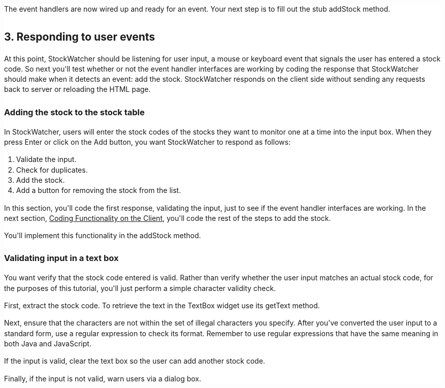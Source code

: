 <p>
The event handlers are now wired up and ready for an event. Your next step is to fill out the stub addStock method.
</p>

<a name="responding"></a>
<h2>3. Responding to user events</h2>
<p>
At this point, StockWatcher should be listening for user input, a mouse or keyboard event that signals the user has entered a stock code. So next you'll test whether or not the event handler interfaces are working by coding the response that StockWatcher should make when it detects an event: add the stock. StockWatcher responds on the client side without sending any requests back to server or reloading the HTML page.
</p>

<h3>Adding the stock to the stock table</h3>
<p>
In StockWatcher, users will enter the stock codes of the stocks they want to monitor one at a time into the input box. When they press Enter or click on the Add button, you want StockWatcher to respond as follows:
</p>
<ol>
    <li>Validate the input.</li>
    <li>Check for duplicates.</li>
    <li>Add the stock.</li>
    <li>Add a button for removing the stock from the list.</li>
</ol>
<p>
In this section, you'll code the first response, validating the input, just to see if the event handler interfaces are working. In the next section, <a href="codeclient.html">Coding Functionality on the Client</a>, you'll code the rest of the steps to add the stock.
</p>
<p>
You'll implement this functionality in the addStock method.
</p>

<h3>Validating input in a text box</h3>
<p>
You want verify that the stock code entered is valid. Rather than verify whether the user input matches an actual stock code, for the purposes of this tutorial, you'll just perform a simple character validity check.
</p>
<p>
First, extract the stock code. To retrieve the text in the TextBox widget use its getText method.
</p>
<p>
Next, ensure that the characters are not within the set of illegal characters you specify. After you've converted the user input to a standard form, use a regular expression to check its format. Remember to use regular expressions that have the same meaning in both Java and JavaScript.
</p>
<p>
If the input is valid, clear the text box so the user can add another stock code.
</p>
<p>
Finally, if the input is not valid, warn users via a dialog box.
</p>
